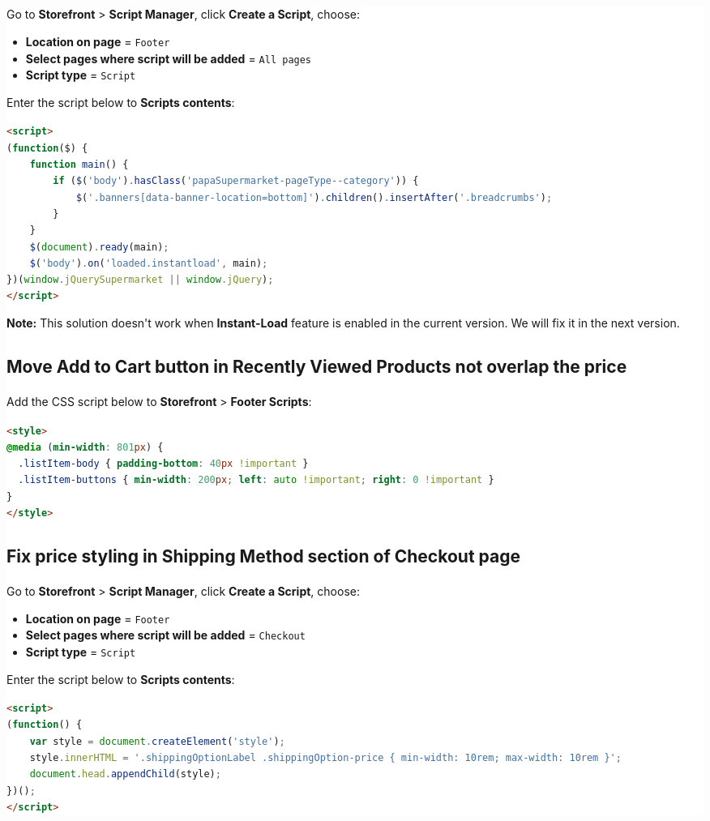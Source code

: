 Go to **Storefront** > **Script Manager**, click **Create a Script**, choose:

- **Location on page** = `Footer`
- **Select pages where script will be added** = `All pages`
- **Script type** = `Script`

Enter the script below to **Scripts contents**: 

```html
<script>
(function($) {
    function main() {
        if ($('body').hasClass('papaSupermarket-pageType--category')) {
            $('.banners[data-banner-location=bottom]').children().insertAfter('.breadcrumbs');   
        }
    }
    $(document).ready(main);
    $('body').on('loaded.instantload', main);
})(window.jQuerySupermarket || window.jQuery);
</script>
```

**Note:** This solution doesn't work when **Instant-Load** feature is enabled in the current version. We will fix it in the next version.





## Move Add to Cart button in Recently Viewed Products not overlap the price

Add the CSS script below to **Storefront** > **Footer Scripts**:

```html
<style>
@media (min-width: 801px) {
  .listItem-body { padding-bottom: 40px !important }
  .listItem-buttons { min-width: 200px; left: auto !important; right: 0 !important }
}
</style>
```


## Fix price styling in Shipping Method section of Checkout page

Go to **Storefront** > **Script Manager**, click **Create a Script**, choose:

- **Location on page** = `Footer`
- **Select pages where script will be added** = `Checkout`
- **Script type** = `Script`

Enter the script below to **Scripts contents**: 


```html
<script>
(function() {
    var style = document.createElement('style');
    style.innerHTML = '.shippingOptionLabel .shippingOption-price { min-width: 10rem; max-width: 10rem }';
    document.head.appendChild(style);
})();
</script>
```
